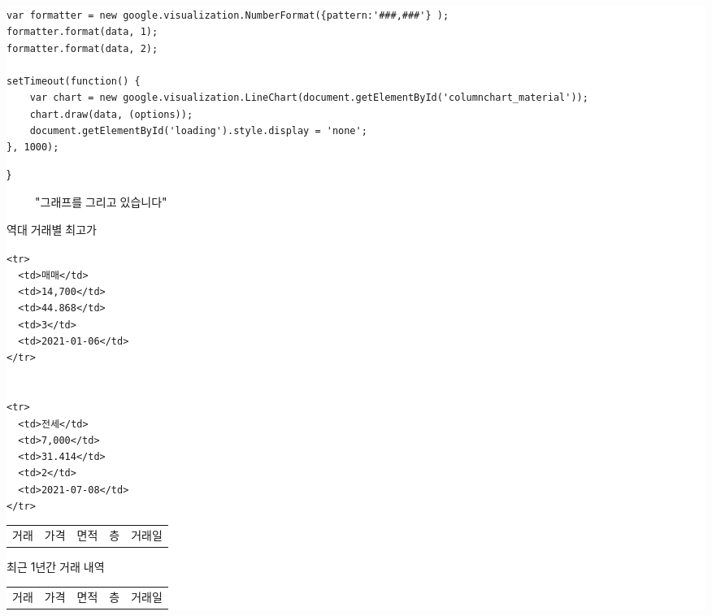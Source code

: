    var formatter = new google.visualization.NumberFormat({pattern:'###,###'} );
    formatter.format(data, 1);
    formatter.format(data, 2);
    
    setTimeout(function() {
        var chart = new google.visualization.LineChart(document.getElementById('columnchart_material'));
        chart.draw(data, (options));
        document.getElementById('loading').style.display = 'none';
    }, 1000);


  }
</script>


<div id="loading" style="z-index:20; display: block; margin-left: 35px">"그래프를 그리고 있습니다"</div>
<div id="columnchart_material" style="width: 95%; margin-left: -35px; display: block"></div>

역대 거래별 최고가
<table class="sortable">
    <tr>
      <td>거래</td>
      <td>가격</td>
      <td>면적</td>
      <td>층</td>
      <td>거래일</td>
    </tr>
    
    <tr>
      <td>매매</td>
      <td>14,700</td>
      <td>44.868</td>
      <td>3</td>
      <td>2021-01-06</td>
    </tr>
        
    
    <tr>
      <td>전세</td>
      <td>7,000</td>
      <td>31.414</td>
      <td>2</td>
      <td>2021-07-08</td>
    </tr>
        
    
</table>

최근 1년간 거래 내역

<font size='small'>
<table class="sortable">
    <tr>
      <td>거래</td>
      <td>가격</td>
      <td>면적</td>
      <td>층</td>
      <td>거래일</td>
    </tr>
